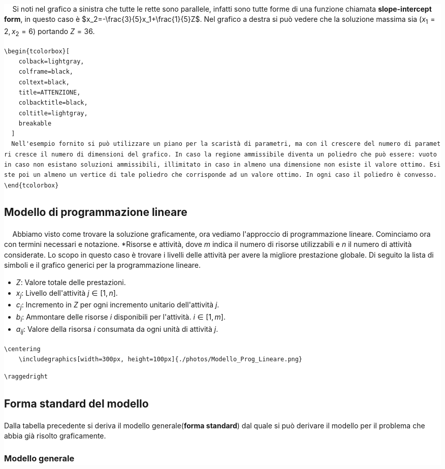 $\quad$Si noti nel grafico a sinistra che tutte le rette sono parallele, infatti sono tutte forme di una funzione chiamata **slope-intercept form**, in questo caso è $x_2=-\frac{3}{5}x_1+\frac{1}{5}Z$. Nel grafico a destra si può vedere che la soluzione massima sia $(x_1=2,x_2=6)$ portando $Z=36$.

```{=latex}
\begin{tcolorbox}[
    colback=lightgray,
    colframe=black,
    coltext=black,
    title=ATTENZIONE,
    colbacktitle=black,
    coltitle=lightgray,
    breakable
  ]
  Nell'esempio fornito si può utilizzare un piano per la scaristà di parametri, ma con il crescere del numero di parametri cresce il numero di dimensioni del grafico. In caso la regione ammissibile diventa un poliedro che può essere: vuoto in caso non esistano soluzioni ammissibili, illimitato in caso in almeno una dimensione non esiste il valore ottimo. Esiste poi un almeno un vertice di tale poliedro che corrisponde ad un valore ottimo. In ogni caso il poliedro è convesso.
\end{tcolorbox}
```

## Modello di programmazione lineare

$\quad$Abbiamo visto come trovare la soluzione graficamente, ora vediamo l'approccio di programmazione lineare. Cominciamo ora con termini necessari e notazione. *Risorse e attività, dove $m$ indica il numero di risorse utilizzabili e $n$ il numero di attività considerate. Lo scopo in questo caso è trovare i livelli delle attività per avere la migliore prestazione globale. Di seguito la lista di simboli e il grafico generici per la programmazione lineare.

- $Z$: Valore totale delle prestazioni.
- $x_j$: Livello dell'attività $j\in[1,n]$.
- $c_j$: Incremento in $Z$ per ogni incremento unitario dell'attività $j$.
- $b_i$: Ammontare delle risorse $i$ disponibili per l'attività. $i\in[1,m]$.
- $a_{ij}$: Valore della risorsa $i$ consumata da ogni unità di attività $j$.


```{=latex}
\centering
    \includegraphics[width=300px, height=100px]{./photos/Modello_Prog_Lineare.png}

```

```{=latex}
\raggedright

```

## Forma standard del modello


Dalla tabella precedente si deriva il modello generale(**forma standard**) dal quale si può derivare il modello per il problema che abbia già risolto graficamente.

### Modello generale
